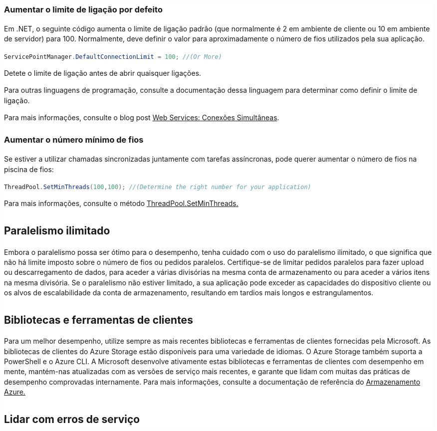 ### <a name="increase-default-connection-limit"></a>Aumentar o limite de ligação por defeito

Em .NET, o seguinte código aumenta o limite de ligação padrão (que normalmente é 2 em ambiente de cliente ou 10 em ambiente de servidor) para 100. Normalmente, deve definir o valor para aproximadamente o número de fios utilizados pela sua aplicação.  

```csharp
ServicePointManager.DefaultConnectionLimit = 100; //(Or More)  
```

Detete o limite de ligação antes de abrir quaisquer ligações.  

Para outras linguagens de programação, consulte a documentação dessa linguagem para determinar como definir o limite de ligação.  

Para mais informações, consulte o blog post [Web Services: Conexões Simultâneas](https://blogs.msdn.microsoft.com/darrenj/2005/03/07/web-services-concurrent-connections/).  

### <a name="increase-minimum-number-of-threads"></a>Aumentar o número mínimo de fios

Se estiver a utilizar chamadas sincronizadas juntamente com tarefas assíncronas, pode querer aumentar o número de fios na piscina de fios:

```csharp
ThreadPool.SetMinThreads(100,100); //(Determine the right number for your application)  
```

Para mais informações, consulte o método [ThreadPool.SetMinThreads.](/dotnet/api/system.threading.threadpool.setminthreads)  

## <a name="unbounded-parallelism"></a>Paralelismo ilimitado

Embora o paralelismo possa ser ótimo para o desempenho, tenha cuidado com o uso do paralelismo ilimitado, o que significa que não há limite imposto sobre o número de fios ou pedidos paralelos. Certifique-se de limitar pedidos paralelos para fazer upload ou descarregamento de dados, para aceder a várias divisórias na mesma conta de armazenamento ou para aceder a vários itens na mesma divisória. Se o paralelismo não estiver limitado, a sua aplicação pode exceder as capacidades do dispositivo cliente ou os alvos de escalabilidade da conta de armazenamento, resultando em tardios mais longos e estrangulamentos.  

## <a name="client-libraries-and-tools"></a>Bibliotecas e ferramentas de clientes

Para um melhor desempenho, utilize sempre as mais recentes bibliotecas e ferramentas de clientes fornecidas pela Microsoft. As bibliotecas de clientes do Azure Storage estão disponíveis para uma variedade de idiomas. O Azure Storage também suporta a PowerShell e o Azure CLI. A Microsoft desenvolve ativamente estas bibliotecas e ferramentas de clientes com desempenho em mente, mantém-nas atualizadas com as versões de serviço mais recentes, e garante que lidam com muitas das práticas de desempenho comprovadas internamente. Para mais informações, consulte a documentação de referência do [Armazenamento Azure.](/azure/storage/#reference)

## <a name="handle-service-errors"></a>Lidar com erros de serviço
